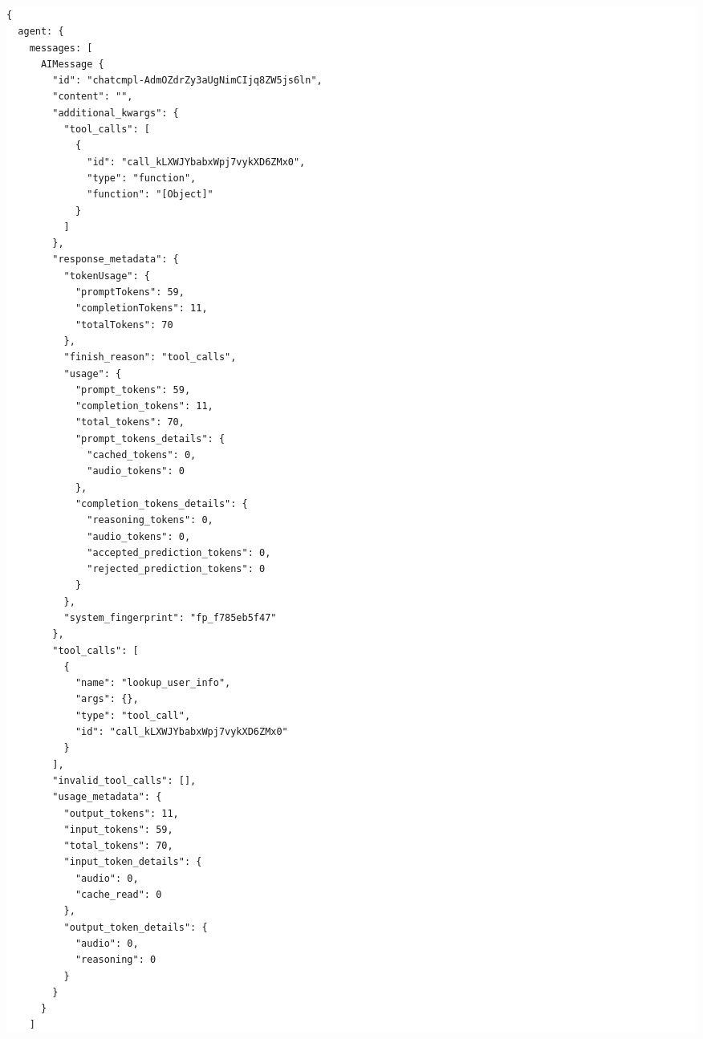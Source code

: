 ```
{
  agent: {
    messages: [
      AIMessage {
        "id": "chatcmpl-AdmOZdrZy3aUgNimCIjq8ZW5js6ln",
        "content": "",
        "additional_kwargs": {
          "tool_calls": [
            {
              "id": "call_kLXWJYbabxWpj7vykXD6ZMx0",
              "type": "function",
              "function": "[Object]"
            }
          ]
        },
        "response_metadata": {
          "tokenUsage": {
            "promptTokens": 59,
            "completionTokens": 11,
            "totalTokens": 70
          },
          "finish_reason": "tool_calls",
          "usage": {
            "prompt_tokens": 59,
            "completion_tokens": 11,
            "total_tokens": 70,
            "prompt_tokens_details": {
              "cached_tokens": 0,
              "audio_tokens": 0
            },
            "completion_tokens_details": {
              "reasoning_tokens": 0,
              "audio_tokens": 0,
              "accepted_prediction_tokens": 0,
              "rejected_prediction_tokens": 0
            }
          },
          "system_fingerprint": "fp_f785eb5f47"
        },
        "tool_calls": [
          {
            "name": "lookup_user_info",
            "args": {},
            "type": "tool_call",
            "id": "call_kLXWJYbabxWpj7vykXD6ZMx0"
          }
        ],
        "invalid_tool_calls": [],
        "usage_metadata": {
          "output_tokens": 11,
          "input_tokens": 59,
          "total_tokens": 70,
          "input_token_details": {
            "audio": 0,
            "cache_read": 0
          },
          "output_token_details": {
            "audio": 0,
            "reasoning": 0
          }
        }
      }
    ]
```